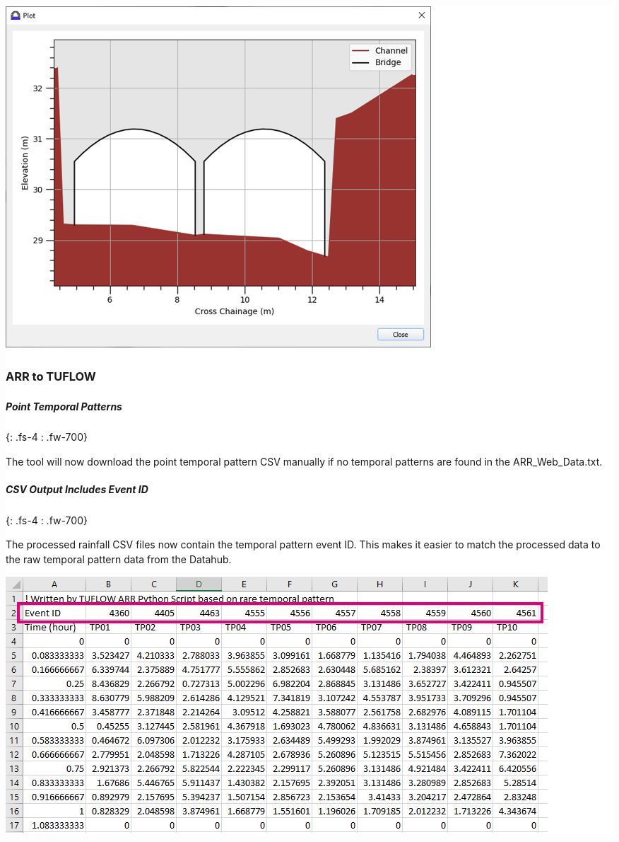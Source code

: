 ![arch_bridge](assets/arch_bridge.PNG)

### ARR to TUFLOW

##### Point Temporal Patterns
{: .fs-4 : .fw-700}

The tool will now download the point temporal pattern CSV manually if no temporal patterns are found in the ARR_Web_Data.txt.

##### CSV Output Includes Event ID
{: .fs-4 : .fw-700}

The processed rainfall CSV files now contain the temporal pattern event ID. This makes it easier to match the processed data to the raw temporal pattern data from the Datahub.

![arr_to_tuflow_event_id](assets/arr_to_tuflow_event_id.png)

